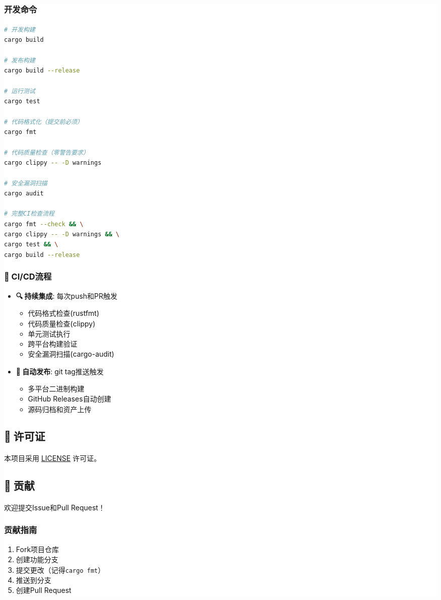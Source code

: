 ### 开发命令

```bash
# 开发构建
cargo build

# 发布构建
cargo build --release

# 运行测试
cargo test

# 代码格式化（提交前必须）
cargo fmt

# 代码质量检查（零警告要求）
cargo clippy -- -D warnings

# 安全漏洞扫描
cargo audit

# 完整CI检查流程
cargo fmt --check && \
cargo clippy -- -D warnings && \
cargo test && \
cargo build --release
```

### 🔄 CI/CD流程

- **🔍 持续集成**: 每次push和PR触发
  - 代码格式检查(rustfmt)
  - 代码质量检查(clippy)
  - 单元测试执行
  - 跨平台构建验证
  - 安全漏洞扫描(cargo-audit)

- **🚀 自动发布**: git tag推送触发
  - 多平台二进制构建
  - GitHub Releases自动创建  
  - 源码归档和资产上传

## 📄 许可证

本项目采用 [LICENSE](LICENSE) 许可证。

## 🤝 贡献

欢迎提交Issue和Pull Request！

### 贡献指南
1. Fork项目仓库
2. 创建功能分支
3. 提交更改（记得`cargo fmt`）
4. 推送到分支
5. 创建Pull Request
